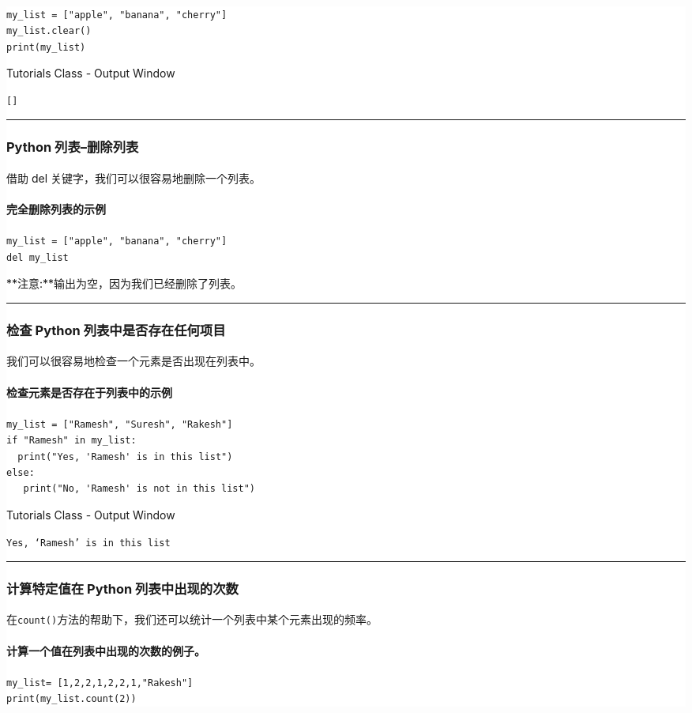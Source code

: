 ```
my_list = ["apple", "banana", "cherry"]
my_list.clear()
print(my_list)
```

Tutorials Class - Output Window

```
[]
```

* * *

### Python 列表–删除列表

借助 del 关键字，我们可以很容易地删除一个列表。

#### 完全删除列表的示例

```
my_list = ["apple", "banana", "cherry"]
del my_list
```

**注意:**输出为空，因为我们已经删除了列表。

* * *

### 检查 Python 列表中是否存在任何项目

我们可以很容易地检查一个元素是否出现在列表中。

#### 检查元素是否存在于列表中的示例

```
my_list = ["Ramesh", "Suresh", "Rakesh"]
if "Ramesh" in my_list:
  print("Yes, 'Ramesh' is in this list")
else:
   print("No, 'Ramesh' is not in this list")
```

Tutorials Class - Output Window

```
Yes, ‘Ramesh’ is in this list
```

* * *

### 计算特定值在 Python 列表中出现的次数

在`count()`方法的帮助下，我们还可以统计一个列表中某个元素出现的频率。

#### 计算一个值在列表中出现的次数的例子。

```
my_list= [1,2,2,1,2,2,1,"Rakesh"]
print(my_list.count(2))
```
